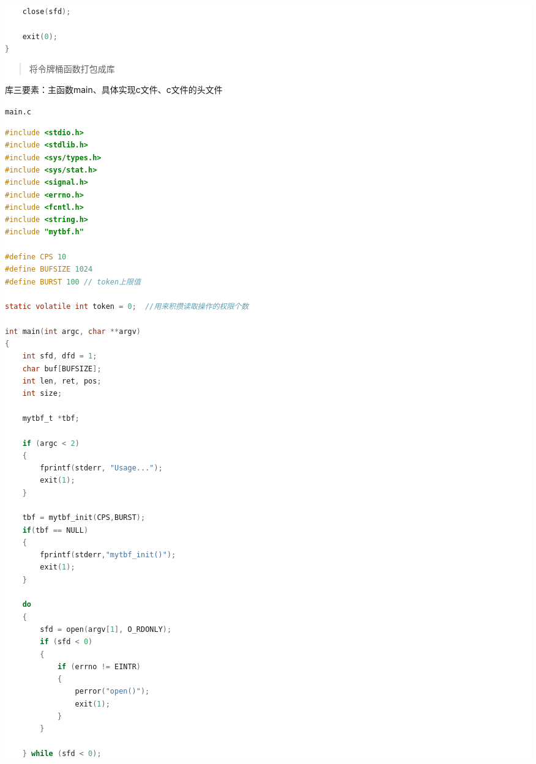 ```c
    close(sfd);

    exit(0);
}

```

> 将令牌桶函数打包成库

库三要素：主函数main、具体实现c文件、c文件的头文件

`main.c`

```c
#include <stdio.h>
#include <stdlib.h>
#include <sys/types.h>
#include <sys/stat.h>
#include <signal.h>
#include <errno.h>
#include <fcntl.h>
#include <string.h>
#include "mytbf.h"

#define CPS 10
#define BUFSIZE 1024
#define BURST 100 // token上限值

static volatile int token = 0;  //用来积攒读取操作的权限个数

int main(int argc, char **argv)
{   
    int sfd, dfd = 1;
    char buf[BUFSIZE];
    int len, ret, pos;
    int size;

    mytbf_t *tbf;

    if (argc < 2)
    {
        fprintf(stderr, "Usage...");
        exit(1);
    }

    tbf = mytbf_init(CPS,BURST);
    if(tbf == NULL)
    {
        fprintf(stderr,"mytbf_init()");
        exit(1);
    }

    do
    {
        sfd = open(argv[1], O_RDONLY);
        if (sfd < 0)
        {
            if (errno != EINTR)
            {
                perror("open()");
                exit(1);
            }
        }

    } while (sfd < 0);
```